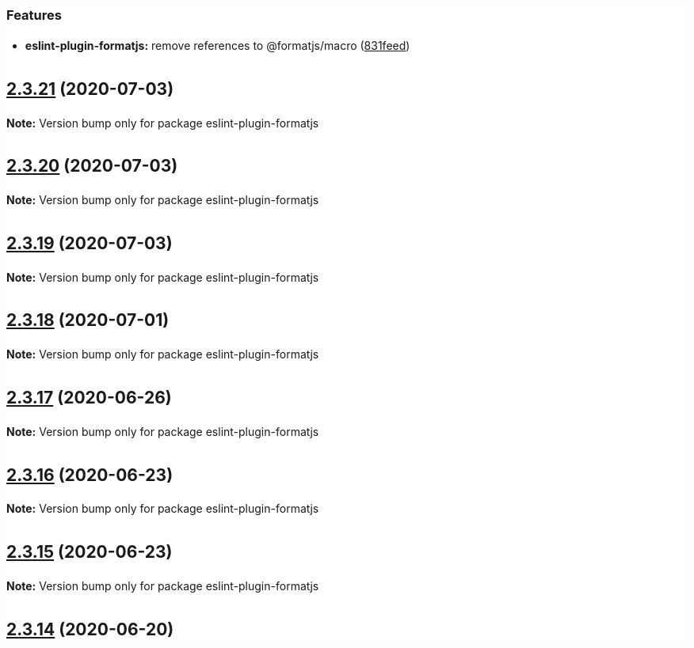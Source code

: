 ### Features

* **eslint-plugin-formatjs:** remove references to @formatjs/macro ([831feed](https://github.com/formatjs/formatjs/commit/831feed1a5db0557038f2d5a246e808511775b84))

## [2.3.21](https://github.com/formatjs/formatjs/compare/eslint-plugin-formatjs@2.3.20...eslint-plugin-formatjs@2.3.21) (2020-07-03)

**Note:** Version bump only for package eslint-plugin-formatjs

## [2.3.20](https://github.com/formatjs/formatjs/compare/eslint-plugin-formatjs@2.3.19...eslint-plugin-formatjs@2.3.20) (2020-07-03)

**Note:** Version bump only for package eslint-plugin-formatjs

## [2.3.19](https://github.com/formatjs/formatjs/compare/eslint-plugin-formatjs@2.3.18...eslint-plugin-formatjs@2.3.19) (2020-07-03)

**Note:** Version bump only for package eslint-plugin-formatjs

## [2.3.18](https://github.com/formatjs/formatjs/compare/eslint-plugin-formatjs@2.3.17...eslint-plugin-formatjs@2.3.18) (2020-07-01)

**Note:** Version bump only for package eslint-plugin-formatjs

## [2.3.17](https://github.com/formatjs/formatjs/compare/eslint-plugin-formatjs@2.3.16...eslint-plugin-formatjs@2.3.17) (2020-06-26)

**Note:** Version bump only for package eslint-plugin-formatjs

## [2.3.16](https://github.com/formatjs/formatjs/compare/eslint-plugin-formatjs@2.3.15...eslint-plugin-formatjs@2.3.16) (2020-06-23)

**Note:** Version bump only for package eslint-plugin-formatjs

## [2.3.15](https://github.com/formatjs/formatjs/compare/eslint-plugin-formatjs@2.3.14...eslint-plugin-formatjs@2.3.15) (2020-06-23)

**Note:** Version bump only for package eslint-plugin-formatjs

## [2.3.14](https://github.com/formatjs/formatjs/compare/eslint-plugin-formatjs@2.3.13...eslint-plugin-formatjs@2.3.14) (2020-06-20)
